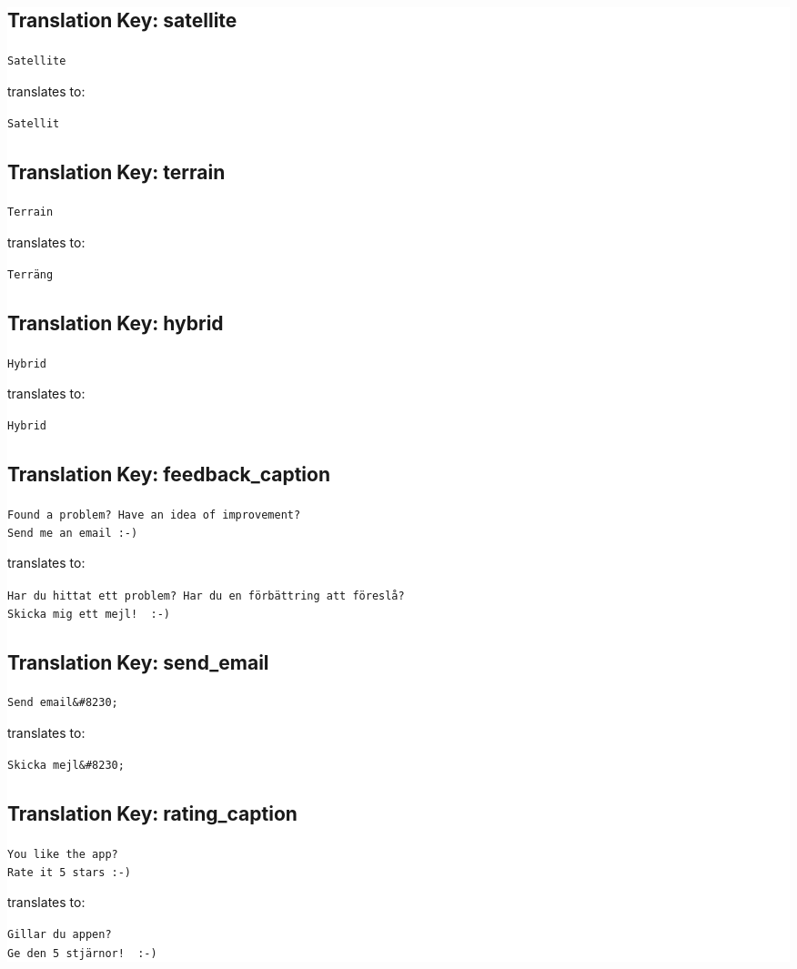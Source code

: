 
## Translation Key: satellite
```
Satellite
```
translates to:
```
Satellit
```


## Translation Key: terrain
```
Terrain
```
translates to:
```
Terräng
```


## Translation Key: hybrid
```
Hybrid
```
translates to:
```
Hybrid
```


## Translation Key: feedback_caption
```
Found a problem? Have an idea of improvement?
Send me an email :-)
```
translates to:
```
Har du hittat ett problem? Har du en förbättring att föreslå?
Skicka mig ett mejl!  :-)
```


## Translation Key: send_email
```
Send email&#8230;
```
translates to:
```
Skicka mejl&#8230;
```


## Translation Key: rating_caption
```
You like the app?
Rate it 5 stars :-)
```
translates to:
```
Gillar du appen?
Ge den 5 stjärnor!  :-)
```

